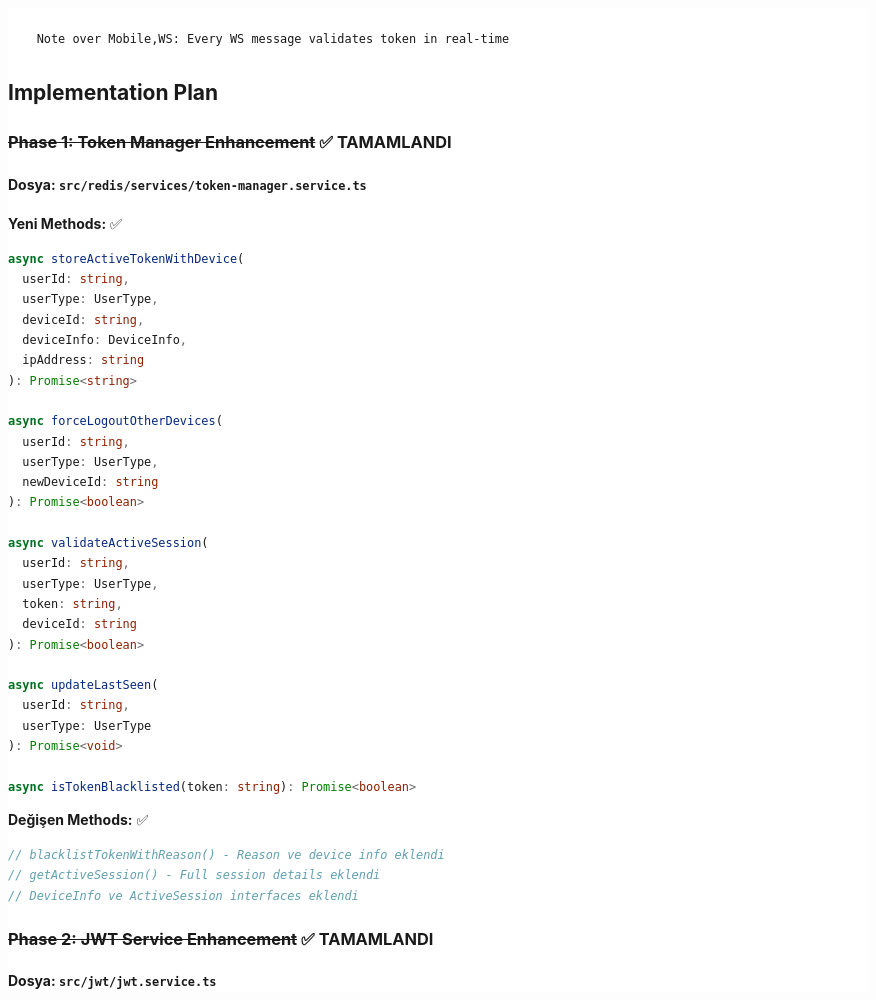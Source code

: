 ```mermaid
    
    Note over Mobile,WS: Every WS message validates token in real-time
```

## Implementation Plan

### ~~Phase 1: Token Manager Enhancement~~ ✅ **TAMAMLANDI**

#### Dosya: `src/redis/services/token-manager.service.ts`

**Yeni Methods:** ✅
```typescript
async storeActiveTokenWithDevice(
  userId: string,
  userType: UserType,
  deviceId: string,
  deviceInfo: DeviceInfo,
  ipAddress: string
): Promise<string>

async forceLogoutOtherDevices(
  userId: string,
  userType: UserType,
  newDeviceId: string
): Promise<boolean>

async validateActiveSession(
  userId: string,
  userType: UserType,
  token: string,
  deviceId: string
): Promise<boolean>

async updateLastSeen(
  userId: string,
  userType: UserType
): Promise<void>

async isTokenBlacklisted(token: string): Promise<boolean>
```

**Değişen Methods:** ✅
```typescript
// blacklistTokenWithReason() - Reason ve device info eklendi
// getActiveSession() - Full session details eklendi
// DeviceInfo ve ActiveSession interfaces eklendi
```

### ~~Phase 2: JWT Service Enhancement~~ ✅ **TAMAMLANDI**

#### Dosya: `src/jwt/jwt.service.ts`
